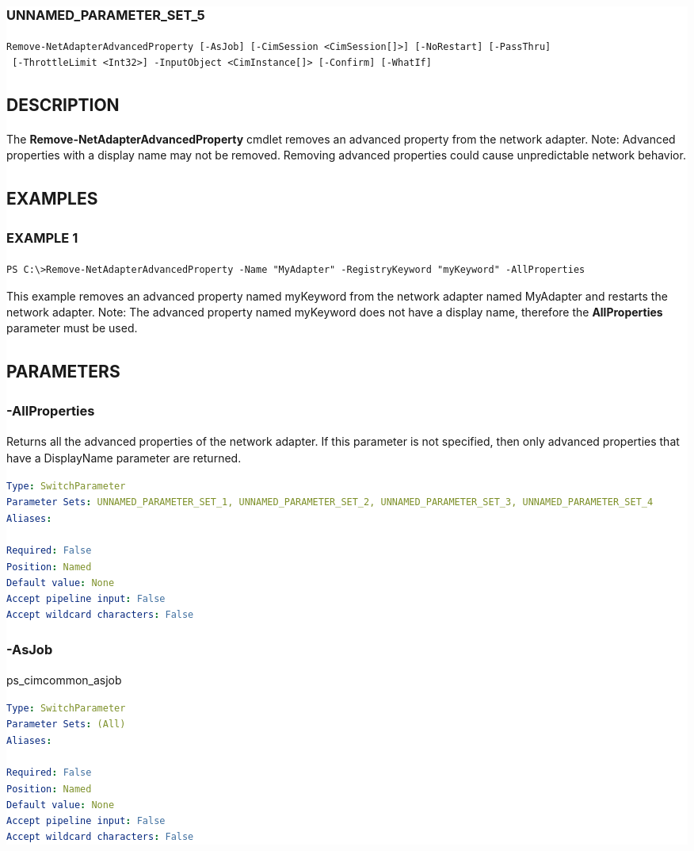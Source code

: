 ### UNNAMED_PARAMETER_SET_5
```
Remove-NetAdapterAdvancedProperty [-AsJob] [-CimSession <CimSession[]>] [-NoRestart] [-PassThru]
 [-ThrottleLimit <Int32>] -InputObject <CimInstance[]> [-Confirm] [-WhatIf]
```

## DESCRIPTION
The **Remove-NetAdapterAdvancedProperty** cmdlet removes an advanced property from the network adapter.
Note: Advanced properties with a display name may not be removed.
Removing advanced properties could cause unpredictable network behavior.

## EXAMPLES

### EXAMPLE 1
```
PS C:\>Remove-NetAdapterAdvancedProperty -Name "MyAdapter" -RegistryKeyword "myKeyword" -AllProperties
```

This example removes an advanced property named myKeyword from the network adapter named MyAdapter and restarts the network adapter.
Note: The advanced property named myKeyword does not have a display name, therefore the **AllProperties** parameter must be used.

## PARAMETERS

### -AllProperties
Returns all the advanced properties of the network adapter.
If this parameter is not specified, then only advanced properties that have a DisplayName parameter are returned.

```yaml
Type: SwitchParameter
Parameter Sets: UNNAMED_PARAMETER_SET_1, UNNAMED_PARAMETER_SET_2, UNNAMED_PARAMETER_SET_3, UNNAMED_PARAMETER_SET_4
Aliases: 

Required: False
Position: Named
Default value: None
Accept pipeline input: False
Accept wildcard characters: False
```

### -AsJob
ps_cimcommon_asjob

```yaml
Type: SwitchParameter
Parameter Sets: (All)
Aliases: 

Required: False
Position: Named
Default value: None
Accept pipeline input: False
Accept wildcard characters: False
```
